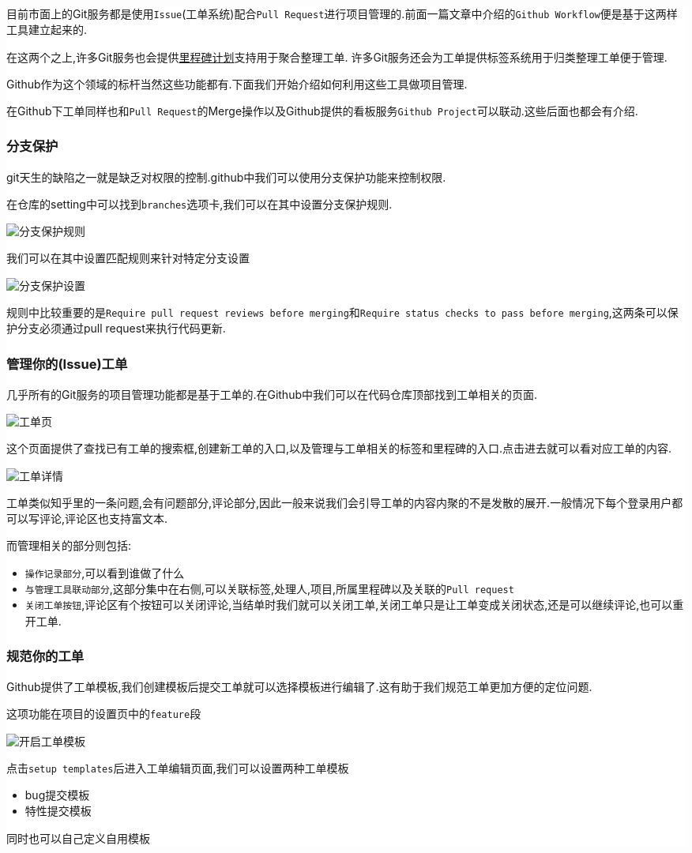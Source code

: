 目前市面上的Git服务都是使用`Issue`(工单系统)配合`Pull Request`进行项目管理的.前面一篇文章中介绍的`Github Workflow`便是基于这两样工具建立起来的.

在这两个之上,许多Git服务也会提供[里程碑计划](https://baike.baidu.com/item/%E9%87%8C%E7%A8%8B%E7%A2%91%E8%AE%A1%E5%88%92/4579657?fr=aladdin)支持用于聚合整理工单.
许多Git服务还会为工单提供标签系统用于归类整理工单便于管理.

Github作为这个领域的标杆当然这些功能都有.下面我们开始介绍如何利用这些工具做项目管理.

在Github下工单同样也和`Pull Request`的Merge操作以及Github提供的看板服务`Github Project`可以联动.这些后面也都会有介绍.

### 分支保护

git天生的缺陷之一就是缺乏对权限的控制.github中我们可以使用分支保护功能来控制权限.

在仓库的setting中可以找到`branches`选项卡,我们可以在其中设置分支保护规则.

![分支保护规则][25]

我们可以在其中设置匹配规则来针对特定分支设置

![分支保护设置][26]

规则中比较重要的是`Require pull request reviews before merging`和`Require status checks to pass before merging`,这两条可以保护分支必须通过pull request来执行代码更新.

### 管理你的(Issue)工单

几乎所有的Git服务的项目管理功能都是基于工单的.在Github中我们可以在代码仓库顶部找到工单相关的页面.

![工单页][8]

这个页面提供了查找已有工单的搜索框,创建新工单的入口,以及管理与工单相关的标签和里程碑的入口.点击进去就可以看对应工单的内容.

![工单详情][9]

工单类似知乎里的一条问题,会有问题部分,评论部分,因此一般来说我们会引导工单的内容内聚的不是发散的展开.一般情况下每个登录用户都可以写评论,评论区也支持富文本.

而管理相关的部分则包括:

+ `操作记录部分`,可以看到谁做了什么
+ `与管理工具联动部分`,这部分集中在右侧,可以关联标签,处理人,项目,所属里程碑以及关联的`Pull request`
+ `关闭工单按钮`,评论区有个按钮可以关闭评论,当结单时我们就可以关闭工单,关闭工单只是让工单变成关闭状态,还是可以继续评论,也可以重开工单.

### 规范你的工单

Github提供了工单模板,我们创建模板后提交工单就可以选择模板进行编辑了.这有助于我们规范工单更加方便的定位问题.

这项功能在项目的设置页中的`feature`段

![开启工单模板][10]

点击`setup templates`后进入工单编辑页面,我们可以设置两种工单模板

+ bug提交模板
+ 特性提交模板

同时也可以自己定义自用模板


[1]: {{site.url}}/img/in-post/githubcode/github-gist.PNG
[2]: {{site.url}}/img/in-post/githubcode/new-gist.PNG
[3]: {{site.url}}/img/in-post/githubcode/gist-list.PNG
[4]: {{site.url}}/img/in-post/githubcode/github-organization.PNG
[5]: {{site.url}}/img/in-post/githubcode/新建仓库.PNG
[6]: {{site.url}}/img/in-post/githubcode/编辑wiki.PNG
[7]: {{site.url}}/img/in-post/githubcode/githubpage.PNG
[8]: {{site.url}}/img/in-post/githubcode/工单页.PNG
[9]: {{site.url}}/img/in-post/githubcode/工单评论和关联页.PNG
[10]: {{site.url}}/img/in-post/githubcode/工单模板.PNG
[11]: {{site.url}}/img/in-post/githubcode/工单模板类型.PNG
[12]: {{site.url}}/img/in-post/githubcode/工单模板编辑.PNG
[13]: {{site.url}}/img/in-post/githubcode/工单标签.PNG
[14]: {{site.url}}/img/in-post/githubcode/pullrequest.PNG
[15]: {{site.url}}/img/in-post/githubcode/pullrequest_compare.PNG
[16]: {{site.url}}/img/in-post/githubcode/pullrequest_new.PNG
[17]: {{site.url}}/img/in-post/githubcode/pullrequest_update.png
[18]: {{site.url}}/img/in-post/githubcode/里程碑聚合工单.PNG
[19]: {{site.url}}/img/in-post/githubcode/里程碑创建页.PNG
[20]: {{site.url}}/img/in-post/githubcode/github-project.PNG
[21]: {{site.url}}/img/in-post/githubcode/创建看板.PNG
[22]: {{site.url}}/img/in-post/githubcode/githubproject-看板.PNG
[23]: {{site.url}}/img/in-post/githubcode/自动化看板1.PNG
[24]: {{site.url}}/img/in-post/githubcode/automate2.PNG
[25]: {{site.url}}/img/in-post/githubcode/分支保护.PNG
[26]: {{site.url}}/img/in-post/githubcode/分支保护设置.PNG
[27]: {{site.url}}/img/in-post/githubcode/成果发布.PNG
[28]: {{site.url}}/img/in-post/githubcode/release-tag.PNG